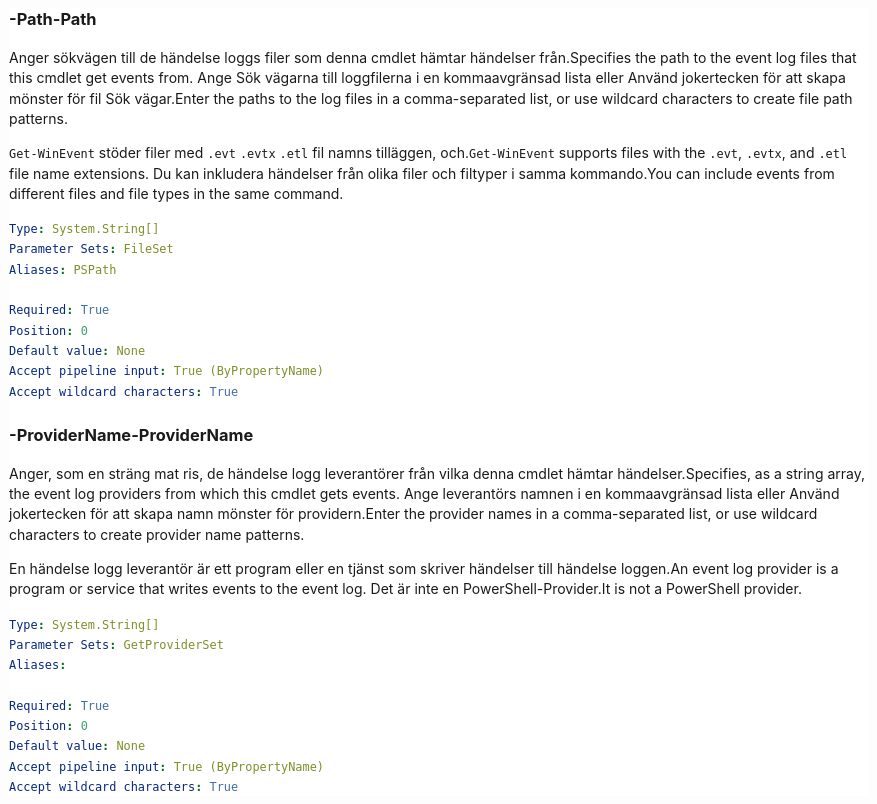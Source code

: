### <span data-ttu-id="a8049-369">-Path</span><span class="sxs-lookup"><span data-stu-id="a8049-369">-Path</span></span>

<span data-ttu-id="a8049-370">Anger sökvägen till de händelse loggs filer som denna cmdlet hämtar händelser från.</span><span class="sxs-lookup"><span data-stu-id="a8049-370">Specifies the path to the event log files that this cmdlet get events from.</span></span> <span data-ttu-id="a8049-371">Ange Sök vägarna till loggfilerna i en kommaavgränsad lista eller Använd jokertecken för att skapa mönster för fil Sök vägar.</span><span class="sxs-lookup"><span data-stu-id="a8049-371">Enter the paths to the log files in a comma-separated list, or use wildcard characters to create file path patterns.</span></span>

<span data-ttu-id="a8049-372">`Get-WinEvent` stöder filer med `.evt` `.evtx` `.etl` fil namns tilläggen, och.</span><span class="sxs-lookup"><span data-stu-id="a8049-372">`Get-WinEvent` supports files with the `.evt`, `.evtx`, and `.etl` file name extensions.</span></span> <span data-ttu-id="a8049-373">Du kan inkludera händelser från olika filer och filtyper i samma kommando.</span><span class="sxs-lookup"><span data-stu-id="a8049-373">You can include events from different files and file types in the same command.</span></span>

```yaml
Type: System.String[]
Parameter Sets: FileSet
Aliases: PSPath

Required: True
Position: 0
Default value: None
Accept pipeline input: True (ByPropertyName)
Accept wildcard characters: True
```

### <span data-ttu-id="a8049-374">-ProviderName</span><span class="sxs-lookup"><span data-stu-id="a8049-374">-ProviderName</span></span>

<span data-ttu-id="a8049-375">Anger, som en sträng mat ris, de händelse logg leverantörer från vilka denna cmdlet hämtar händelser.</span><span class="sxs-lookup"><span data-stu-id="a8049-375">Specifies, as a string array, the event log providers from which this cmdlet gets events.</span></span> <span data-ttu-id="a8049-376">Ange leverantörs namnen i en kommaavgränsad lista eller Använd jokertecken för att skapa namn mönster för providern.</span><span class="sxs-lookup"><span data-stu-id="a8049-376">Enter the provider names in a comma-separated list, or use wildcard characters to create provider name patterns.</span></span>

<span data-ttu-id="a8049-377">En händelse logg leverantör är ett program eller en tjänst som skriver händelser till händelse loggen.</span><span class="sxs-lookup"><span data-stu-id="a8049-377">An event log provider is a program or service that writes events to the event log.</span></span> <span data-ttu-id="a8049-378">Det är inte en PowerShell-Provider.</span><span class="sxs-lookup"><span data-stu-id="a8049-378">It is not a PowerShell provider.</span></span>

```yaml
Type: System.String[]
Parameter Sets: GetProviderSet
Aliases:

Required: True
Position: 0
Default value: None
Accept pipeline input: True (ByPropertyName)
Accept wildcard characters: True
```
